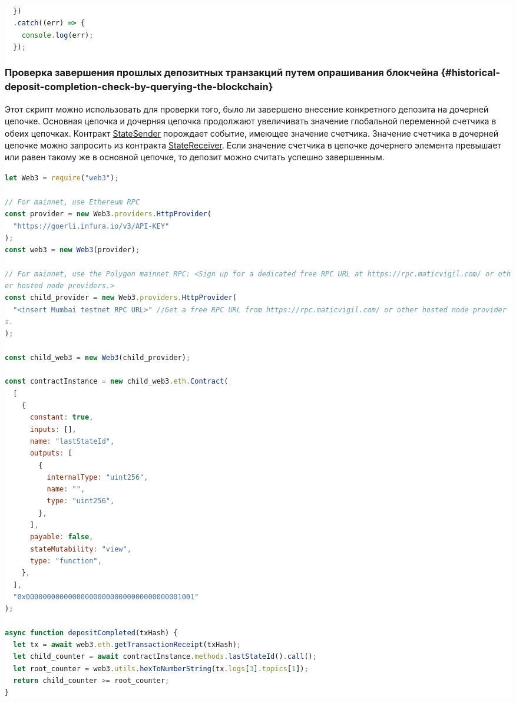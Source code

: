 ```jsx
  })
  .catch((err) => {
    console.log(err);
  });
```

### Проверка завершения прошлых депозитных транзакций путем опрашивания блокчейна {#historical-deposit-completion-check-by-querying-the-blockchain}

Этот скрипт можно использовать для проверки того, было ли завершено внесение конкретного депозита на дочерней цепочке. Основная цепочка и дочерняя цепочка продолжают увеличивать значение глобальной переменной счетчика в обеих цепочках. Контракт [StateSender](https://github.com/maticnetwork/contracts/blob/develop/contracts/root/stateSyncer/StateSender.sol#L38) порождает событие, имеющее значение счетчика. Значение счетчика в дочерней цепочке можно запросить из контракта [StateReceiver](https://github.com/maticnetwork/genesis-contracts/blob/master/contracts/StateReceiver.sol#L12). Если значение счетчика в цепочке дочернего элемента превышает или равен такому же в основной цепочке, то депозит можно считать успешно завершенным.

```jsx
let Web3 = require("web3");

// For mainnet, use Ethereum RPC
const provider = new Web3.providers.HttpProvider(
  "https://goerli.infura.io/v3/API-KEY"
);
const web3 = new Web3(provider);

// For mainnet, use the Polygon mainnet RPC: <Sign up for a dedicated free RPC URL at https://rpc.maticvigil.com/ or other hosted node providers.>
const child_provider = new Web3.providers.HttpProvider(
  "<insert Mumbai testnet RPC URL>" //Get a free RPC URL from https://rpc.maticvigil.com/ or other hosted node providers.
);

const child_web3 = new Web3(child_provider);

const contractInstance = new child_web3.eth.Contract(
  [
    {
      constant: true,
      inputs: [],
      name: "lastStateId",
      outputs: [
        {
          internalType: "uint256",
          name: "",
          type: "uint256",
        },
      ],
      payable: false,
      stateMutability: "view",
      type: "function",
    },
  ],
  "0x0000000000000000000000000000000000001001"
);

async function depositCompleted(txHash) {
  let tx = await web3.eth.getTransactionReceipt(txHash);
  let child_counter = await contractInstance.methods.lastStateId().call();
  let root_counter = web3.utils.hexToNumberString(tx.logs[3].topics[1]);
  return child_counter >= root_counter;
}
```